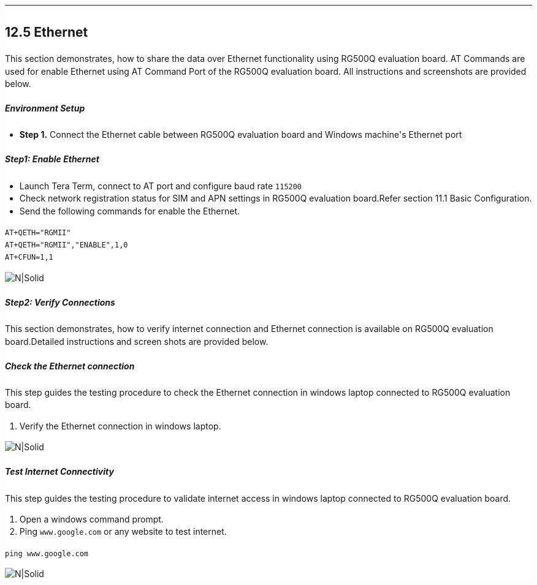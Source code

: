 ------------

## 12.5 Ethernet

This section demonstrates, how to share the data over Ethernet functionality using RG500Q evaluation board. AT Commands are used for enable Ethernet using AT Command Port of the RG500Q evaluation board. All instructions and screenshots are provided below.

##### Environment Setup
-   __Step 1.__ Connect the Ethernet cable between RG500Q evaluation board and Windows machine's Ethernet port


##### Step1: Enable Ethernet

-   Launch Tera Term, connect to AT port and configure baud rate `115200`
-	Check network registration status for SIM and APN settings in RG500Q evaluation board.Refer section 11.1 Basic Configuration.
-	Send the following commands for enable the Ethernet.

```console
AT+QETH="RGMII"
AT+QETH="RGMII","ENABLE",1,0
AT+CFUN=1,1
```

![N|Solid](../pics/RG500Q/rg500q-demo-eth.jpg)

##### Step2: Verify Connections

This section demonstrates, how to verify internet connection and Ethernet connection is available on RG500Q evaluation board.Detailed instructions and screen shots are provided below.

##### Check the Ethernet connection 

This step guides the testing procedure to check the Ethernet connection in windows laptop connected to RG500Q evaluation board.

1. Verify the Ethernet connection in windows laptop.

![N|Solid](../pics/RG500Q/rg500q-demo-eth-verify2.jpg)

##### Test Internet Connectivity

This step guides the testing procedure to validate internet access in windows laptop connected to RG500Q evaluation board.

1. Open a windows command prompt.
2. Ping `www.google.com` or any website to test internet.

```console
ping www.google.com
```

![N|Solid](../pics/RG500Q/rg500q-ex-wifi-ping-windows.jpg)
